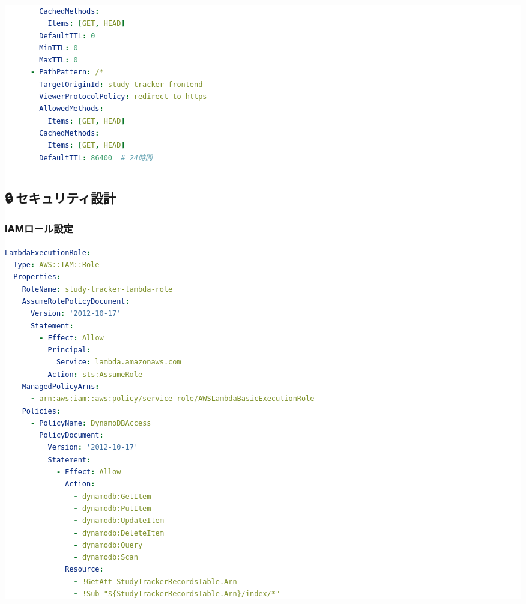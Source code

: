 ```yaml
        CachedMethods:
          Items: [GET, HEAD]
        DefaultTTL: 0
        MinTTL: 0
        MaxTTL: 0
      - PathPattern: /*
        TargetOriginId: study-tracker-frontend
        ViewerProtocolPolicy: redirect-to-https
        AllowedMethods:
          Items: [GET, HEAD]
        CachedMethods:
          Items: [GET, HEAD]
        DefaultTTL: 86400  # 24時間
```

---

## 🔒 セキュリティ設計

### IAMロール設定
```yaml
LambdaExecutionRole:
  Type: AWS::IAM::Role
  Properties:
    RoleName: study-tracker-lambda-role
    AssumeRolePolicyDocument:
      Version: '2012-10-17'
      Statement:
        - Effect: Allow
          Principal:
            Service: lambda.amazonaws.com
          Action: sts:AssumeRole
    ManagedPolicyArns:
      - arn:aws:iam::aws:policy/service-role/AWSLambdaBasicExecutionRole
    Policies:
      - PolicyName: DynamoDBAccess
        PolicyDocument:
          Version: '2012-10-17'
          Statement:
            - Effect: Allow
              Action:
                - dynamodb:GetItem
                - dynamodb:PutItem
                - dynamodb:UpdateItem
                - dynamodb:DeleteItem
                - dynamodb:Query
                - dynamodb:Scan
              Resource: 
                - !GetAtt StudyTrackerRecordsTable.Arn
                - !Sub "${StudyTrackerRecordsTable.Arn}/index/*"
```
